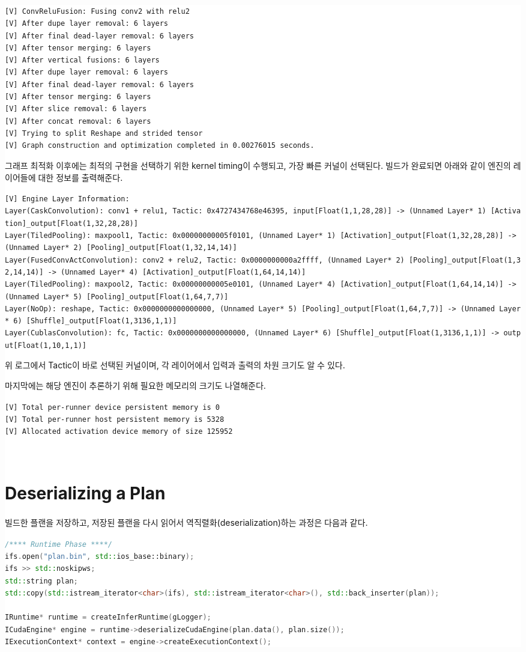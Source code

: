 ```
[V] ConvReluFusion: Fusing conv2 with relu2
[V] After dupe layer removal: 6 layers
[V] After final dead-layer removal: 6 layers
[V] After tensor merging: 6 layers
[V] After vertical fusions: 6 layers
[V] After dupe layer removal: 6 layers
[V] After final dead-layer removal: 6 layers
[V] After tensor merging: 6 layers
[V] After slice removal: 6 layers
[V] After concat removal: 6 layers
[V] Trying to split Reshape and strided tensor
[V] Graph construction and optimization completed in 0.00276015 seconds.
```

그래프 최적화 이후에는 최적의 구현을 선택하기 위한 kernel timing이 수행되고, 가장 빠른 커널이 선택된다. 빌드가 완료되면 아래와 같이 엔진의 레이어들에 대한 정보를 출력해준다.
```
[V] Engine Layer Information:
Layer(CaskConvolution): conv1 + relu1, Tactic: 0x4727434768e46395, input[Float(1,1,28,28)] -> (Unnamed Layer* 1) [Activation]_output[Float(1,32,28,28)]
Layer(TiledPooling): maxpool1, Tactic: 0x00000000005f0101, (Unnamed Layer* 1) [Activation]_output[Float(1,32,28,28)] -> (Unnamed Layer* 2) [Pooling]_output[Float(1,32,14,14)]
Layer(FusedConvActConvolution): conv2 + relu2, Tactic: 0x0000000000a2ffff, (Unnamed Layer* 2) [Pooling]_output[Float(1,32,14,14)] -> (Unnamed Layer* 4) [Activation]_output[Float(1,64,14,14)]
Layer(TiledPooling): maxpool2, Tactic: 0x00000000005e0101, (Unnamed Layer* 4) [Activation]_output[Float(1,64,14,14)] -> (Unnamed Layer* 5) [Pooling]_output[Float(1,64,7,7)]
Layer(NoOp): reshape, Tactic: 0x0000000000000000, (Unnamed Layer* 5) [Pooling]_output[Float(1,64,7,7)] -> (Unnamed Layer* 6) [Shuffle]_output[Float(1,3136,1,1)]
Layer(CublasConvolution): fc, Tactic: 0x0000000000000000, (Unnamed Layer* 6) [Shuffle]_output[Float(1,3136,1,1)] -> output[Float(1,10,1,1)]
```
위 로그에서 Tactic이 바로 선택된 커널이며, 각 레이어에서 입력과 출력의 차원 크기도 알 수 있다.

마지막에는 해당 엔진이 추론하기 위해 필요한 메모리의 크기도 나열해준다.
```
[V] Total per-runner device persistent memory is 0
[V] Total per-runner host persistent memory is 5328
[V] Allocated activation device memory of size 125952
```

<br>

# Deserializing a Plan

빌드한 플랜을 저장하고, 저장된 플랜을 다시 읽어서 역직렬화(deserialization)하는 과정은 다음과 같다.
```c++
/**** Runtime Phase ****/
ifs.open("plan.bin", std::ios_base::binary);
ifs >> std::noskipws;
std::string plan;
std::copy(std::istream_iterator<char>(ifs), std::istream_iterator<char>(), std::back_inserter(plan));

IRuntime* runtime = createInferRuntime(gLogger);
ICudaEngine* engine = runtime->deserializeCudaEngine(plan.data(), plan.size());
IExecutionContext* context = engine->createExecutionContext();
```
